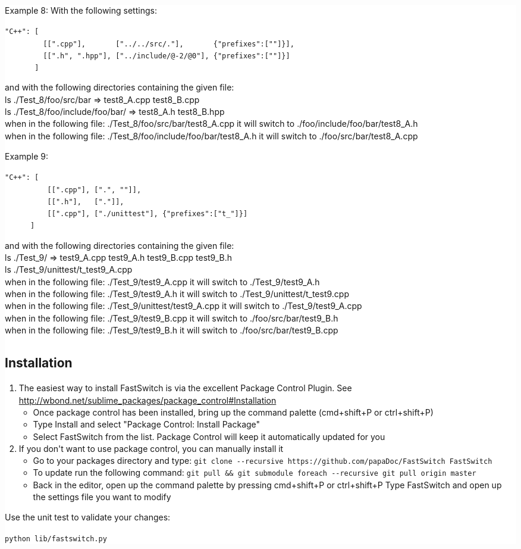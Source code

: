 Example 8:
With the following settings:
```
"C++": [
         [[".cpp"],       ["../../src/."],       {"prefixes":[""]}],
         [[".h", ".hpp"], ["../include/@-2/@0"], {"prefixes":[""]}]
       ]
```
and with the following directories containing the given file:<BR>
ls ./Test_8/foo/src/bar => test8_A.cpp test8_B.cpp<BR>
ls ./Test_8/foo/include/foo/bar/ => test8_A.h test8_B.hpp<BR>
when in the following file: ./Test_8/foo/src/bar/test8_A.cpp it will switch to ./foo/include/foo/bar/test8_A.h<BR>
when in the following file: ./Test_8/foo/include/foo/bar/test8_A.h it will switch to ./foo/src/bar/test8_A.cpp<BR>

Example 9:
```
"C++": [
          [[".cpp"], [".", ""]],
          [[".h"],   ["."]],
          [[".cpp"], ["./unittest"], {"prefixes":["t_"]}]
      ]
```
and with the following directories containing the given file:<BR>
ls ./Test_9/ => test9_A.cpp test9_A.h test9_B.cpp test9_B.h<BR>
ls ./Test_9/unittest/t_test9_A.cpp<BR>
when in the following file: ./Test_9/test9_A.cpp it will switch to ./Test_9/test9_A.h<BR>
when in the following file: ./Test_9/test9_A.h it will switch to ./Test_9/unittest/t_test9.cpp<BR>
when in the following file: ./Test_9/unittest/test9_A.cpp it will switch to ./Test_9/test9_A.cpp<BR>
when in the following file: ./Test_9/test9_B.cpp it will switch to ./foo/src/bar/test9_B.h<BR>
when in the following file: ./Test_9/test9_B.h it will switch to ./foo/src/bar/test9_B.cpp<BR>

Installation
------------

1. The easiest way to install FastSwitch is via the excellent Package Control Plugin.
   See http://wbond.net/sublime_packages/package_control#Installation
   * Once package control has been installed, bring up the command palette (cmd+shift+P or ctrl+shift+P)
   * Type Install and select "Package Control: Install Package"
   * Select FastSwitch from the list. Package Control will keep it automatically updated for you
2. If you don't want to use package control, you can manually install it
   * Go to your packages directory and type:
   ```git clone --recursive https://github.com/papaDoc/FastSwitch FastSwitch ```
   * To update run the following command:
   ```git pull && git submodule foreach --recursive git pull origin master```
   * Back in the editor, open up the command palette by pressing cmd+shift+P or ctrl+shift+P
   Type FastSwitch and open up the settings file you want to modify

Use the unit test to validate your changes:

```
python lib/fastswitch.py
```
